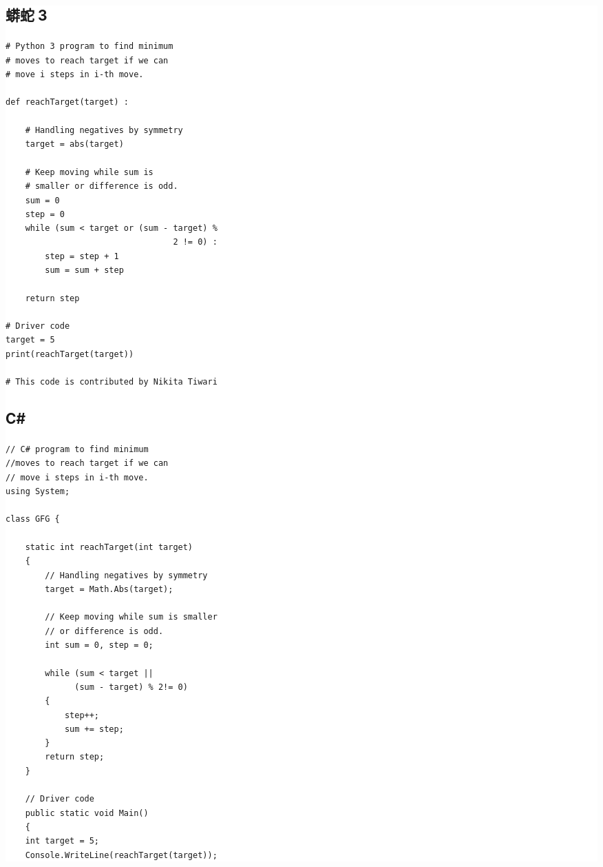 ## 蟒蛇 3

```
# Python 3 program to find minimum 
# moves to reach target if we can
# move i steps in i-th move.

def reachTarget(target) :

    # Handling negatives by symmetry
    target = abs(target)

    # Keep moving while sum is
    # smaller or difference is odd.
    sum = 0
    step = 0
    while (sum < target or (sum - target) %
                                  2 != 0) :
        step = step + 1
        sum = sum + step

    return step

# Driver code
target = 5
print(reachTarget(target))

# This code is contributed by Nikita Tiwari
```

## C#

```
// C# program to find minimum
//moves to reach target if we can
// move i steps in i-th move.
using System;

class GFG {

    static int reachTarget(int target)
    {
        // Handling negatives by symmetry
        target = Math.Abs(target);

        // Keep moving while sum is smaller
        // or difference is odd.
        int sum = 0, step = 0;

        while (sum < target ||
              (sum - target) % 2!= 0)
        {
            step++;
            sum += step;
        }
        return step;
    }

    // Driver code
    public static void Main()
    {
    int target = 5;
    Console.WriteLine(reachTarget(target));
```